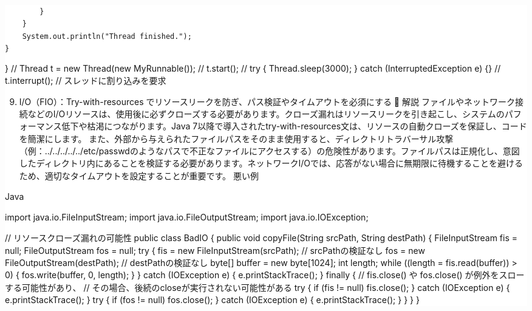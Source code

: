             }
        }
        System.out.println("Thread finished.");
    }
}
// Thread t = new Thread(new MyRunnable());
// t.start();
// try { Thread.sleep(3000); } catch (InterruptedException e) {}
// t.interrupt(); // スレッドに割り込みを要求

 9. I/O（FIO）：Try-with-resources でリソースリークを防ぎ、パス検証やタイムアウトを必須にする 📄
解説
ファイルやネットワーク接続などのI/Oリソースは、使用後に必ずクローズする必要があります。クローズ漏れはリソースリークを引き起こし、システムのパフォーマンス低下や枯渇につながります。Java 7以降で導入されたtry-with-resources文は、リソースの自動クローズを保証し、コードを簡潔にします。
また、外部から与えられたファイルパスをそのまま使用すると、ディレクトリトラバーサル攻撃（例：../../../../../etc/passwdのようなパスで不正なファイルにアクセスする）の危険性があります。ファイルパスは正規化し、意図したディレクトリ内にあることを検証する必要があります。ネットワークI/Oでは、応答がない場合に無期限に待機することを避けるため、適切なタイムアウトを設定することが重要です。
悪い例

Java


import java.io.FileInputStream;
import java.io.FileOutputStream;
import java.io.IOException;

// リソースクローズ漏れの可能性
public class BadIO {
    public void copyFile(String srcPath, String destPath) {
        FileInputStream fis = null;
        FileOutputStream fos = null;
        try {
            fis = new FileInputStream(srcPath); // srcPathの検証なし
            fos = new FileOutputStream(destPath); // destPathの検証なし
            byte[] buffer = new byte[1024];
            int length;
            while ((length = fis.read(buffer)) > 0) {
                fos.write(buffer, 0, length);
            }
        } catch (IOException e) {
            e.printStackTrace();
        } finally {
            // fis.close() や fos.close() が例外をスローする可能性があり、
            // その場合、後続のcloseが実行されない可能性がある
            try {
                if (fis != null) fis.close();
            } catch (IOException e) {
                e.printStackTrace();
            }
            try {
                if (fos != null) fos.close();
            } catch (IOException e) {
                e.printStackTrace();
            }
        }
    }
}
